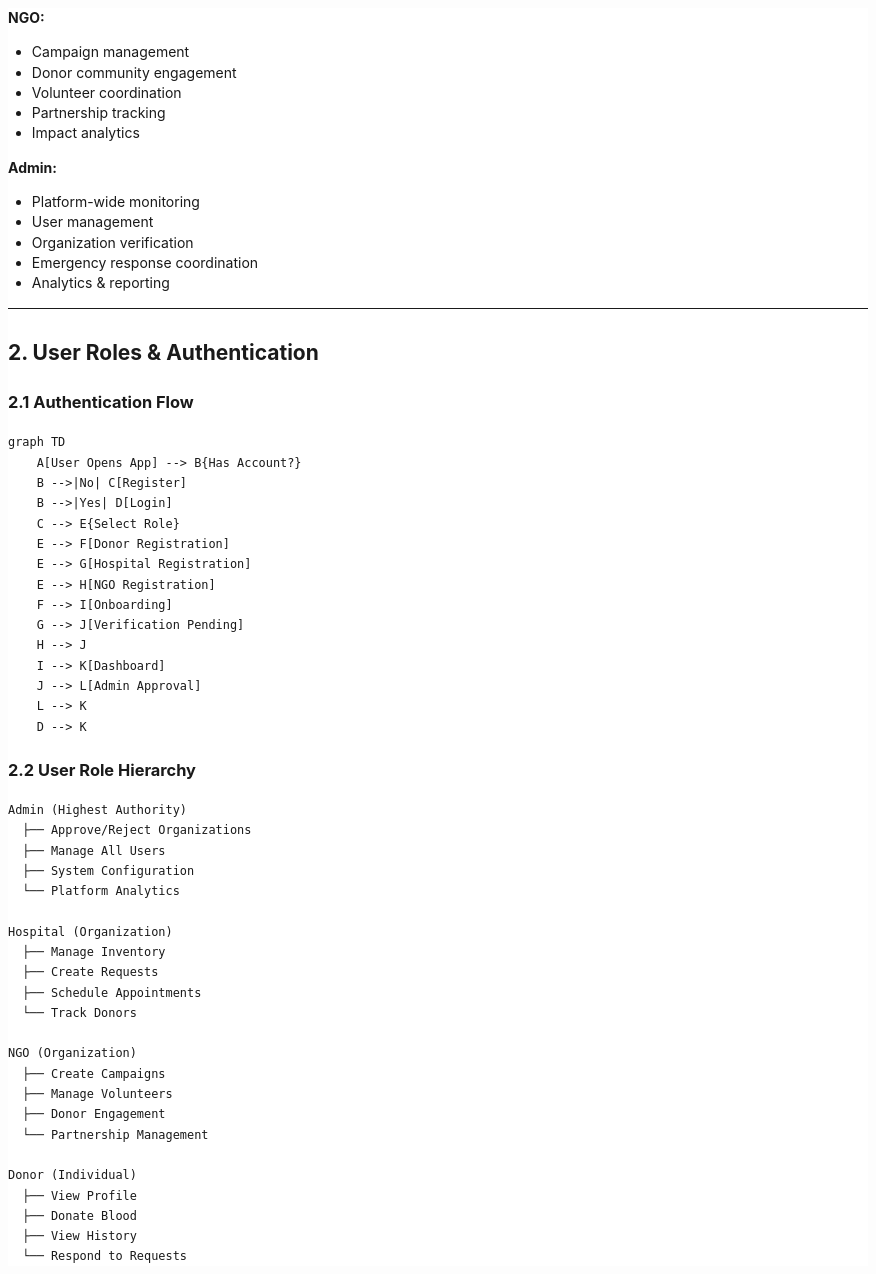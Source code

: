**NGO:**
- Campaign management
- Donor community engagement
- Volunteer coordination
- Partnership tracking
- Impact analytics

**Admin:**
- Platform-wide monitoring
- User management
- Organization verification
- Emergency response coordination
- Analytics & reporting

---

## 2. User Roles & Authentication

### 2.1 Authentication Flow

```mermaid
graph TD
    A[User Opens App] --> B{Has Account?}
    B -->|No| C[Register]
    B -->|Yes| D[Login]
    C --> E{Select Role}
    E --> F[Donor Registration]
    E --> G[Hospital Registration]
    E --> H[NGO Registration]
    F --> I[Onboarding]
    G --> J[Verification Pending]
    H --> J
    I --> K[Dashboard]
    J --> L[Admin Approval]
    L --> K
    D --> K
```

### 2.2 User Role Hierarchy

```
Admin (Highest Authority)
  ├── Approve/Reject Organizations
  ├── Manage All Users
  ├── System Configuration
  └── Platform Analytics

Hospital (Organization)
  ├── Manage Inventory
  ├── Create Requests
  ├── Schedule Appointments
  └── Track Donors

NGO (Organization)
  ├── Create Campaigns
  ├── Manage Volunteers
  ├── Donor Engagement
  └── Partnership Management

Donor (Individual)
  ├── View Profile
  ├── Donate Blood
  ├── View History
  └── Respond to Requests
```